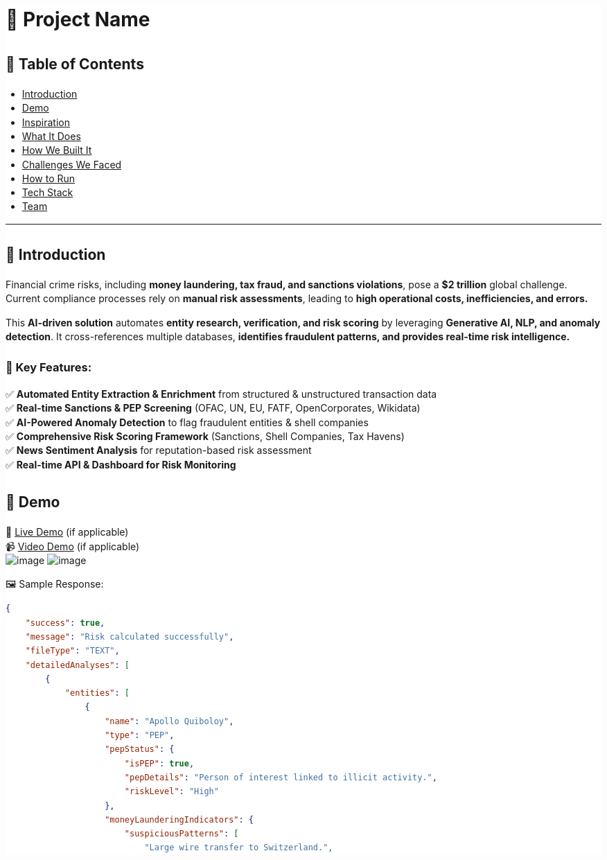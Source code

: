 # 🚀 Project Name

## 📌 Table of Contents
- [Introduction](#introduction)
- [Demo](#demo)
- [Inspiration](#inspiration)
- [What It Does](#what-it-does)
- [How We Built It](#how-we-built-it)
- [Challenges We Faced](#challenges-we-faced)
- [How to Run](#how-to-run)
- [Tech Stack](#tech-stack)
- [Team](#team)

---

## 🎯 Introduction

Financial crime risks, including **money laundering, tax fraud, and sanctions violations**, pose a **$2 trillion** global challenge. Current compliance processes rely on **manual risk assessments**, leading to **high operational costs, inefficiencies, and errors.**  

This **AI-driven solution** automates **entity research, verification, and risk scoring** by leveraging **Generative AI, NLP, and anomaly detection**. It cross-references multiple databases, **identifies fraudulent patterns, and provides real-time risk intelligence.**  

### **🌟 Key Features:**  

✅ **Automated Entity Extraction & Enrichment** from structured & unstructured transaction data  
✅ **Real-time Sanctions & PEP Screening** (OFAC, UN, EU, FATF, OpenCorporates, Wikidata)  
✅ **AI-Powered Anomaly Detection** to flag fraudulent entities & shell companies  
✅ **Comprehensive Risk Scoring Framework** (Sanctions, Shell Companies, Tax Havens)  
✅ **News Sentiment Analysis** for reputation-based risk assessment  
✅ **Real-time API & Dashboard for Risk Monitoring**  


## 🎥 Demo
🔗 [Live Demo](#) (if applicable)  
📹 [Video Demo](#) (if applicable)  
![image](https://github.com/user-attachments/assets/5568110b-f23e-4065-8220-b2bbd20df702)
![image](https://github.com/user-attachments/assets/20212651-fc68-4b3a-b0ef-c20388d910f3)


🖼️ Sample Response:
```json
{
    "success": true,
    "message": "Risk calculated successfully",
    "fileType": "TEXT",
    "detailedAnalyses": [
        {
            "entities": [
                {
                    "name": "Apollo Quiboloy",
                    "type": "PEP",
                    "pepStatus": {
                        "isPEP": true,
                        "pepDetails": "Person of interest linked to illicit activity.",
                        "riskLevel": "High"
                    },
                    "moneyLaunderingIndicators": {
                        "suspiciousPatterns": [
                            "Large wire transfer to Switzerland.",
```